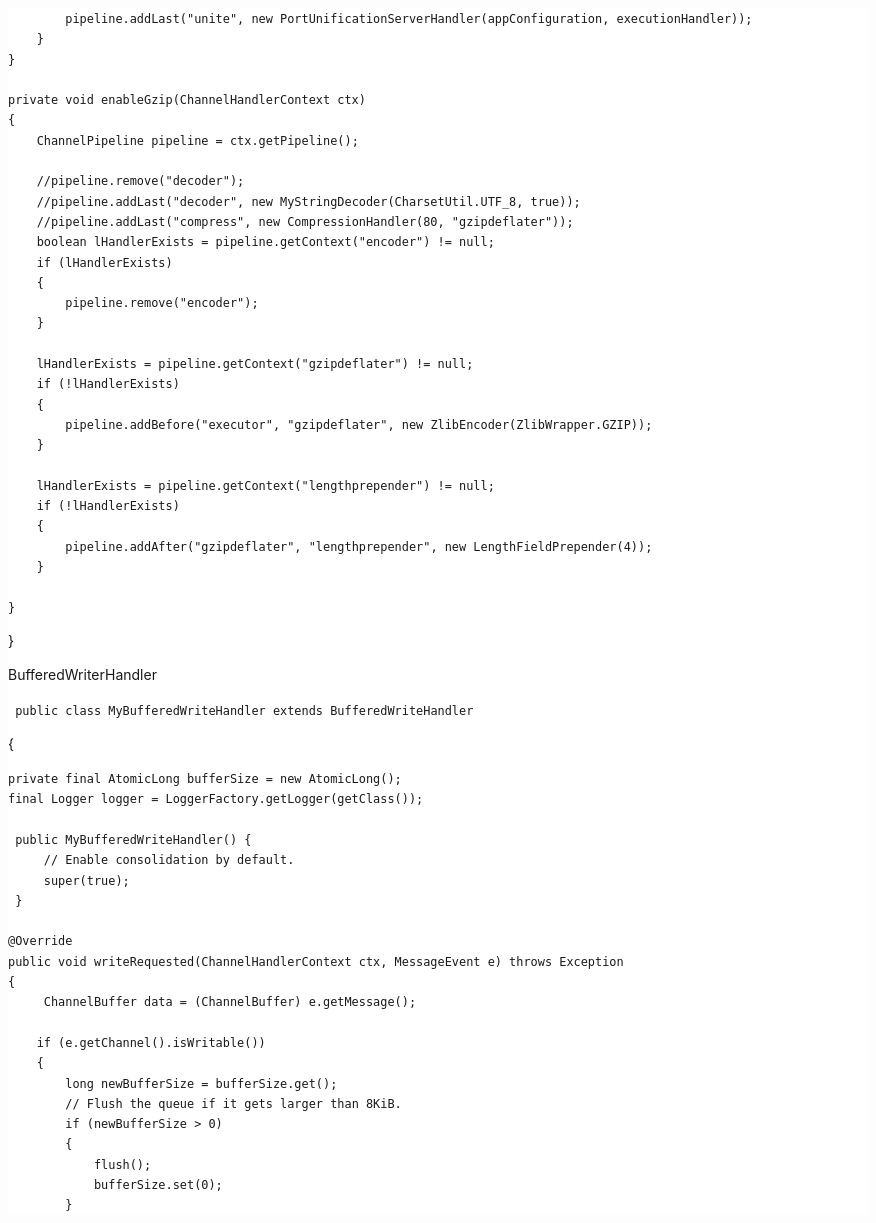 ```
        pipeline.addLast("unite", new PortUnificationServerHandler(appConfiguration, executionHandler));
    }
}

private void enableGzip(ChannelHandlerContext ctx)
{
    ChannelPipeline pipeline = ctx.getPipeline();

    //pipeline.remove("decoder");
    //pipeline.addLast("decoder", new MyStringDecoder(CharsetUtil.UTF_8, true));
    //pipeline.addLast("compress", new CompressionHandler(80, "gzipdeflater"));
    boolean lHandlerExists = pipeline.getContext("encoder") != null;
    if (lHandlerExists)
    {
        pipeline.remove("encoder");
    }

    lHandlerExists = pipeline.getContext("gzipdeflater") != null;
    if (!lHandlerExists)
    {
        pipeline.addBefore("executor", "gzipdeflater", new ZlibEncoder(ZlibWrapper.GZIP));
    }

    lHandlerExists = pipeline.getContext("lengthprepender") != null;
    if (!lHandlerExists)
    {
        pipeline.addAfter("gzipdeflater", "lengthprepender", new LengthFieldPrepender(4));
    }

} 
```

}

BufferedWriterHandler

```
 public class MyBufferedWriteHandler extends BufferedWriteHandler 
```

{

```
private final AtomicLong bufferSize = new AtomicLong();
final Logger logger = LoggerFactory.getLogger(getClass());

 public MyBufferedWriteHandler() {
     // Enable consolidation by default.
     super(true);
 }

@Override
public void writeRequested(ChannelHandlerContext ctx, MessageEvent e) throws Exception
{
     ChannelBuffer data = (ChannelBuffer) e.getMessage();

    if (e.getChannel().isWritable())
    {
        long newBufferSize = bufferSize.get();
        // Flush the queue if it gets larger than 8KiB.
        if (newBufferSize > 0)
        {
            flush();
            bufferSize.set(0);
        }
```